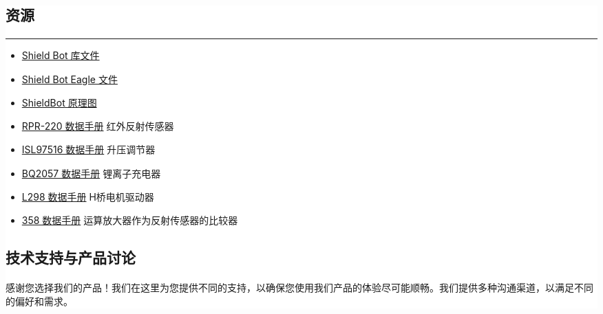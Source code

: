 ## 资源

---

* [Shield Bot 库文件](https://files.seeedstudio.com/wiki/Shield_Bot_V1.1/res/Shield_Bot_Library.zip)

* [Shield Bot Eagle 文件](https://files.seeedstudio.com/wiki/Shield_Bot_V1.1/res/Shield_Bot_Eagle_Files.zip)

* [ShieldBot 原理图](https://files.seeedstudio.com/wiki/Shield_Bot_V1.1/res/ShieldBotv0.9b_Schematic.pdf)

* [RPR-220 数据手册](https://files.seeedstudio.com/wiki/Shield_Bot_V1.1/res/RPR-220.pdf) 红外反射传感器

* [ISL97516 数据手册](https://files.seeedstudio.com/wiki/Shield_Bot_V1.1/res/ISL97516.pdf) 升压调节器

* [BQ2057 数据手册](https://files.seeedstudio.com/wiki/Shield_Bot_V1.1/res/BQ2057.pdf) 锂离子充电器

* [L298 数据手册](https://files.seeedstudio.com/wiki/Shield_Bot_V1.1/res/L298.pdf) H桥电机驱动器

* [358 数据手册](http://www.ti.com/product/lmv358) 运算放大器作为反射传感器的比较器

## 技术支持与产品讨论

感谢您选择我们的产品！我们在这里为您提供不同的支持，以确保您使用我们产品的体验尽可能顺畅。我们提供多种沟通渠道，以满足不同的偏好和需求。

<div class="button_tech_support_container">
<a href="https://forum.seeedstudio.com/" class="button_forum"></a> 
<a href="https://www.seeedstudio.com/contacts" class="button_email"></a>
</div>

<div class="button_tech_support_container">
<a href="https://discord.gg/eWkprNDMU7" class="button_discord"></a> 
<a href="https://github.com/Seeed-Studio/wiki-documents/discussions/69" class="button_discussion"></a>
</div>